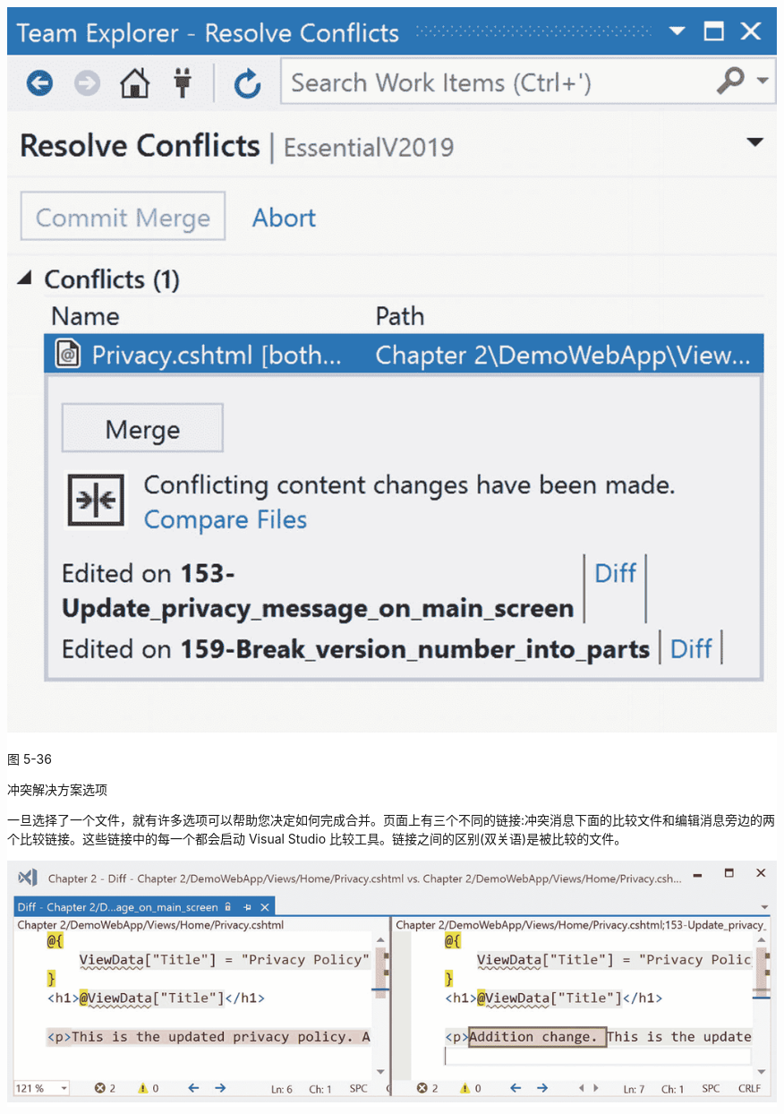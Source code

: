 ![img/486188_1_En_5_Fig36_HTML.jpg](img/486188_1_En_5_Fig36_HTML.jpg)

图 5-36

冲突解决方案选项

一旦选择了一个文件，就有许多选项可以帮助您决定如何完成合并。页面上有三个不同的链接:冲突消息下面的比较文件和编辑消息旁边的两个比较链接。这些链接中的每一个都会启动 Visual Studio 比较工具。链接之间的区别(双关语)是被比较的文件。

![img/486188_1_En_5_Fig37_HTML.jpg](img/486188_1_En_5_Fig37_HTML.jpg)

